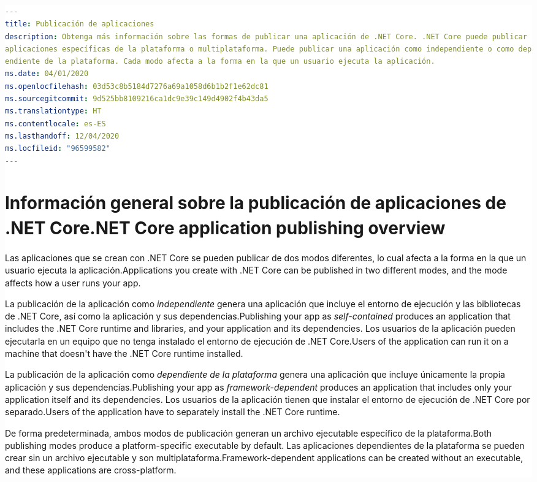 ```yaml
---
title: Publicación de aplicaciones
description: Obtenga más información sobre las formas de publicar una aplicación de .NET Core. .NET Core puede publicar aplicaciones específicas de la plataforma o multiplataforma. Puede publicar una aplicación como independiente o como dependiente de la plataforma. Cada modo afecta a la forma en la que un usuario ejecuta la aplicación.
ms.date: 04/01/2020
ms.openlocfilehash: 03d53c8b5184d7276a69a1058d6b1b2f1e62dc81
ms.sourcegitcommit: 9d525bb8109216ca1dc9e39c149d4902f4b43da5
ms.translationtype: HT
ms.contentlocale: es-ES
ms.lasthandoff: 12/04/2020
ms.locfileid: "96599582"
---
```

# <a name="net-core-application-publishing-overview"></a><span data-ttu-id="9f11d-106">Información general sobre la publicación de aplicaciones de .NET Core</span><span class="sxs-lookup"><span data-stu-id="9f11d-106">.NET Core application publishing overview</span></span>

<span data-ttu-id="9f11d-107">Las aplicaciones que se crean con .NET Core se pueden publicar de dos modos diferentes, lo cual afecta a la forma en la que un usuario ejecuta la aplicación.</span><span class="sxs-lookup"><span data-stu-id="9f11d-107">Applications you create with .NET Core can be published in two different modes, and the mode affects how a user runs your app.</span></span>

<span data-ttu-id="9f11d-108">La publicación de la aplicación como *independiente* genera una aplicación que incluye el entorno de ejecución y las bibliotecas de .NET Core, así como la aplicación y sus dependencias.</span><span class="sxs-lookup"><span data-stu-id="9f11d-108">Publishing your app as *self-contained* produces an application that includes the .NET Core runtime and libraries, and your application and its dependencies.</span></span> <span data-ttu-id="9f11d-109">Los usuarios de la aplicación pueden ejecutarla en un equipo que no tenga instalado el entorno de ejecución de .NET Core.</span><span class="sxs-lookup"><span data-stu-id="9f11d-109">Users of the application can run it on a machine that doesn't have the .NET Core runtime installed.</span></span>

<span data-ttu-id="9f11d-110">La publicación de la aplicación como *dependiente de la plataforma* genera una aplicación que incluye únicamente la propia aplicación y sus dependencias.</span><span class="sxs-lookup"><span data-stu-id="9f11d-110">Publishing your app as *framework-dependent* produces an application that includes only your application itself and its dependencies.</span></span> <span data-ttu-id="9f11d-111">Los usuarios de la aplicación tienen que instalar el entorno de ejecución de .NET Core por separado.</span><span class="sxs-lookup"><span data-stu-id="9f11d-111">Users of the application have to separately install the .NET Core runtime.</span></span>

<span data-ttu-id="9f11d-112">De forma predeterminada, ambos modos de publicación generan un archivo ejecutable específico de la plataforma.</span><span class="sxs-lookup"><span data-stu-id="9f11d-112">Both publishing modes produce a platform-specific executable by default.</span></span> <span data-ttu-id="9f11d-113">Las aplicaciones dependientes de la plataforma se pueden crear sin un archivo ejecutable y son multiplataforma.</span><span class="sxs-lookup"><span data-stu-id="9f11d-113">Framework-dependent applications can be created without an executable, and these applications are cross-platform.</span></span>
